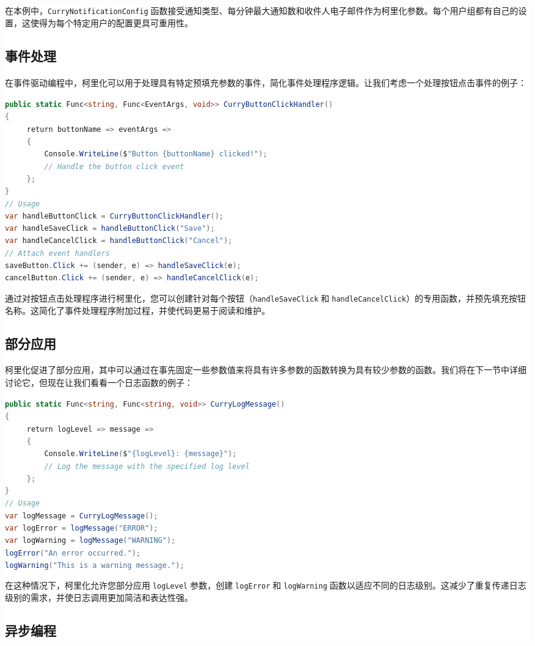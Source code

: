 在本例中，`CurryNotificationConfig` 函数接受通知类型、每分钟最大通知数和收件人电子邮件作为柯里化参数。每个用户组都有自己的设置，这使得为每个特定用户的配置更具可重用性。

## 事件处理

在事件驱动编程中，柯里化可以用于处理具有特定预填充参数的事件，简化事件处理程序逻辑。让我们考虑一个处理按钮点击事件的例子：

```cs
public static Func<string, Func<EventArgs, void>> CurryButtonClickHandler()
{
     return buttonName => eventArgs =>
     {
         Console.WriteLine($"Button {buttonName} clicked!");
         // Handle the button click event
     };
}
// Usage
var handleButtonClick = CurryButtonClickHandler();
var handleSaveClick = handleButtonClick("Save");
var handleCancelClick = handleButtonClick("Cancel");
// Attach event handlers
saveButton.Click += (sender, e) => handleSaveClick(e);
cancelButton.Click += (sender, e) => handleCancelClick(e);
```

通过对按钮点击处理程序进行柯里化，您可以创建针对每个按钮（`handleSaveClick` 和 `handleCancelClick`）的专用函数，并预先填充按钮名称。这简化了事件处理程序附加过程，并使代码更易于阅读和维护。

## 部分应用

柯里化促进了部分应用，其中可以通过在事先固定一些参数值来将具有许多参数的函数转换为具有较少参数的函数。我们将在下一节中详细讨论它，但现在让我们看看一个日志函数的例子：

```cs
public static Func<string, Func<string, void>> CurryLogMessage()
{
     return logLevel => message =>
     {
         Console.WriteLine($"{logLevel}: {message}");
         // Log the message with the specified log level
     };
}
// Usage
var logMessage = CurryLogMessage();
var logError = logMessage("ERROR");
var logWarning = logMessage("WARNING");
logError("An error occurred.");
logWarning("This is a warning message.");
```

在这种情况下，柯里化允许您部分应用 `logLevel` 参数，创建 `logError` 和 `logWarning` 函数以适应不同的日志级别。这减少了重复传递日志级别的需求，并使日志调用更加简洁和表达性强。

## 异步编程
